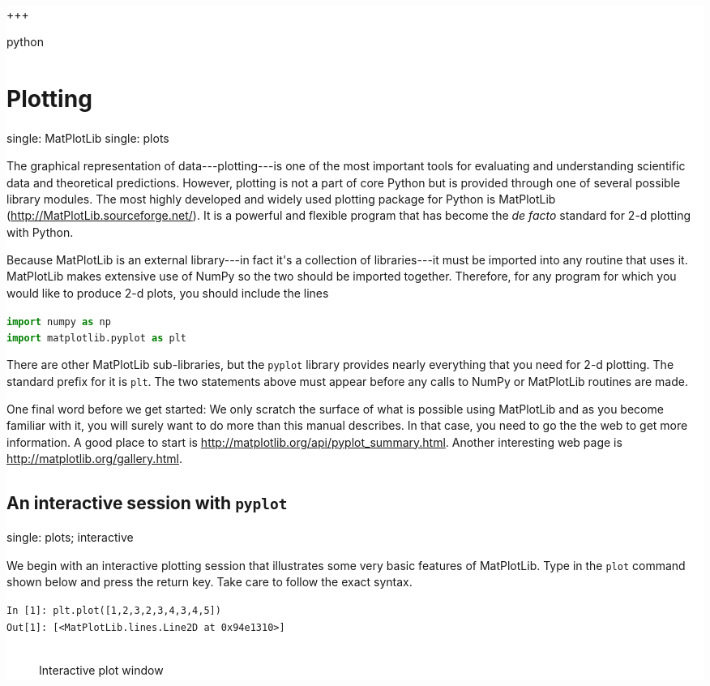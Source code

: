 +++

python

Plotting
========

single: MatPlotLib single: plots

The graphical representation of data---plotting---is one of the most
important tools for evaluating and understanding scientific data and
theoretical predictions. However, plotting is not a part of core Python
but is provided through one of several possible library modules. The
most highly developed and widely used plotting package for Python is
MatPlotLib (<http://MatPlotLib.sourceforge.net/>). It is a powerful and
flexible program that has become the *de facto* standard for 2-d
plotting with Python.

Because MatPlotLib is an external library---in fact it's a collection of
libraries---it must be imported into any routine that uses it.
MatPlotLib makes extensive use of NumPy so the two should be imported
together. Therefore, for any program for which you would like to produce
2-d plots, you should include the lines

``` python
import numpy as np
import matplotlib.pyplot as plt
```

There are other MatPlotLib sub-libraries, but the `pyplot` library
provides nearly everything that you need for 2-d plotting. The standard
prefix for it is `plt`. The two statements above must appear before any
calls to NumPy or MatPlotLib routines are made.

One final word before we get started: We only scratch the surface of
what is possible using MatPlotLib and as you become familiar with it,
you will surely want to do more than this manual describes. In that
case, you need to go the the web to get more information. A good place
to start is <http://matplotlib.org/api/pyplot_summary.html>. Another
interesting web page is <http://matplotlib.org/gallery.html>.

An interactive session with `pyplot`
------------------------------------

single: plots; interactive

We begin with an interactive plotting session that illustrates some very
basic features of MatPlotLib. Type in the `plot` command shown below and
press the return key. Take care to follow the exact syntax.

``` ipython
In [1]: plt.plot([1,2,3,2,3,4,3,4,5])
Out[1]: [<MatPlotLib.lines.Line2D at 0x94e1310>]
```

<figure>
<img src="attachment:zigzagPlotDemo.png" class="align-center" alt="" /><figcaption>Interactive plot window</figcaption>
</figure>
